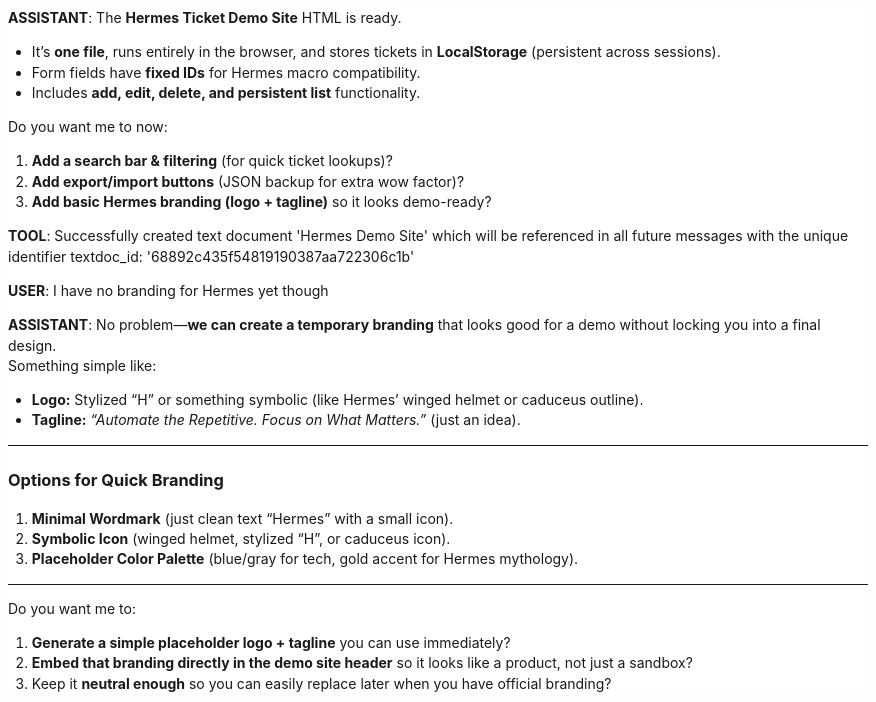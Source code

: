 **ASSISTANT**: The **Hermes Ticket Demo Site** HTML is ready.  
- It’s **one file**, runs entirely in the browser, and stores tickets in **LocalStorage** (persistent across sessions).  
- Form fields have **fixed IDs** for Hermes macro compatibility.  
- Includes **add, edit, delete, and persistent list** functionality.  

Do you want me to now:  
1. **Add a search bar & filtering** (for quick ticket lookups)?  
2. **Add export/import buttons** (JSON backup for extra wow factor)?  
3. **Add basic Hermes branding (logo + tagline)** so it looks demo-ready?

**TOOL**: Successfully created text document 'Hermes Demo Site' which will be referenced in all future messages with the unique identifier textdoc_id: '68892c435f54819190387aa722306c1b'

**USER**: I have no branding for Hermes yet though

**ASSISTANT**: No problem—**we can create a temporary branding** that looks good for a demo without locking you into a final design.  
Something simple like:  
- **Logo:** Stylized “H” or something symbolic (like Hermes’ winged helmet or caduceus outline).  
- **Tagline:** *“Automate the Repetitive. Focus on What Matters.”* (just an idea).  

---

### **Options for Quick Branding**
1. **Minimal Wordmark** (just clean text “Hermes” with a small icon).  
2. **Symbolic Icon** (winged helmet, stylized “H”, or caduceus icon).  
3. **Placeholder Color Palette** (blue/gray for tech, gold accent for Hermes mythology).  

---

Do you want me to:  
1. **Generate a simple placeholder logo + tagline** you can use immediately?  
2. **Embed that branding directly in the demo site header** so it looks like a product, not just a sandbox?  
3. Keep it **neutral enough** so you can easily replace later when you have official branding?